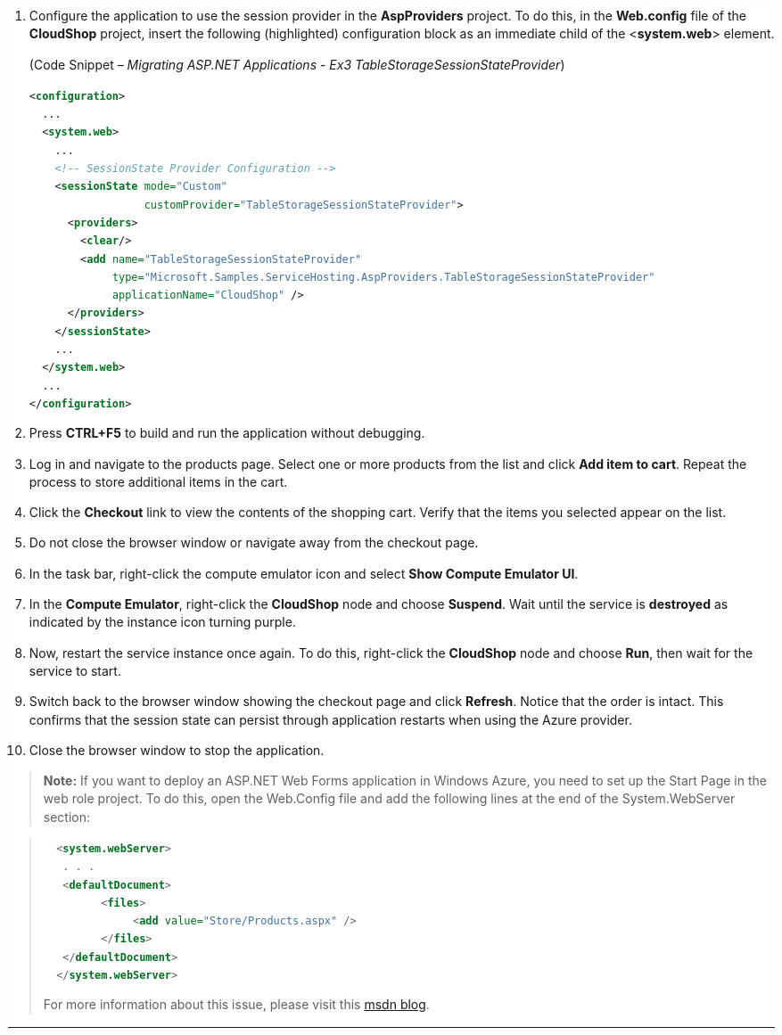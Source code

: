 1. Configure the application to use the session provider in the **AspProviders** project. To do this, in the **Web.config** file of the **CloudShop** project, insert the following (highlighted) configuration block as an immediate child of the <**system.web**> element.

	(Code Snippet – _Migrating ASP.NET Applications  - Ex3 TableStorageSessionStateProvider_)
	<!--mark: 5-14-->
	````XML
	<configuration>
	  ...
	  <system.web>
		...
		<!-- SessionState Provider Configuration -->
		<sessionState mode="Custom"
					  customProvider="TableStorageSessionStateProvider">
		  <providers>
			<clear/>
			<add name="TableStorageSessionStateProvider"
				 type="Microsoft.Samples.ServiceHosting.AspProviders.TableStorageSessionStateProvider"
				 applicationName="CloudShop" />
		  </providers>
		</sessionState>
		...
	  </system.web>
	  ...
	</configuration>
	````

1. Press **CTRL+F5** to build and run the application without debugging.
1. Log in and navigate to the products page. Select one or more products from the list and click **Add item to cart**. Repeat the process to store additional items in the cart.
1. Click the **Checkout** link to view the contents of the shopping cart. Verify that the items you selected appear on the list.
1. Do not close the browser window or navigate away from the checkout page.
1. In the task bar, right-click the compute emulator icon and select **Show Compute Emulator UI**. 
1. In the **Compute Emulator**, right-click the **CloudShop** node and choose **Suspend**. Wait until the service is **destroyed** as indicated by the instance icon turning purple. 
1. Now, restart the service instance once again. To do this, right-click the **CloudShop** node and choose **Run**, then wait for the service to start.
1. Switch back to the browser window showing the checkout page and click **Refresh**. Notice that the order is intact. This confirms that the session state can persist through application restarts when using the Azure provider.
1. Close the browser window to stop the application.

> **Note:** If you want to deploy an ASP.NET Web Forms application in Windows Azure, you need to set up the Start Page in the web role project. To do this, open the Web.Config file and add the following lines at the end of the System.WebServer section:

>```` XML
>	<system.webServer>
>	 . . .
>	 <defaultDocument>
>		   <files>
>				<add value="Store/Products.aspx" />
>		   </files>
>	 </defaultDocument>
>	</system.webServer>
>````
> For more information about this issue, please visit this [msdn blog](http://blogs.msdn.com/b/cesardelatorre/archive/2010/07/22/how-to-set-a-default-page-to-a-windows-azure-web-role-app-silverlight-asp-net-etc.aspx).

---